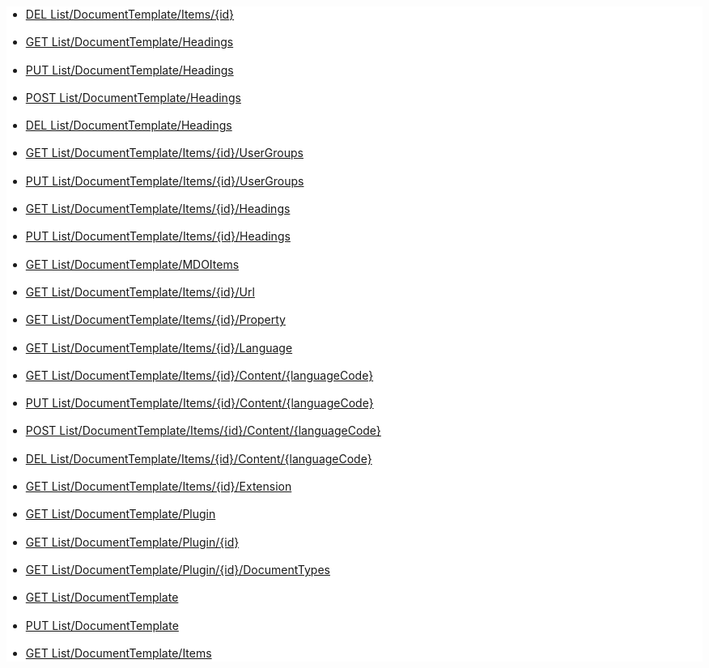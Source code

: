 * [DEL List/DocumentTemplate/Items/{id}](v1DocumentTemplateList_DeleteDocumentTemplateEntity.md)

* [GET List/DocumentTemplate/Headings](v1DocumentTemplateList_GetDocumentTemplateEntityHeadings.md)

* [PUT List/DocumentTemplate/Headings](v1DocumentTemplateList_PutDocumentTemplateEntityHeadings.md)

* [POST List/DocumentTemplate/Headings](v1DocumentTemplateList_PostDocumentTemplateEntityHeading.md)

* [DEL List/DocumentTemplate/Headings](v1DocumentTemplateList_DeleteDocumentTemplateEntityHeadings.md)

* [GET List/DocumentTemplate/Items/{id}/UserGroups](v1DocumentTemplateList_GetDocumentTemplateEntityUserGroupsForListItem.md)

* [PUT List/DocumentTemplate/Items/{id}/UserGroups](v1DocumentTemplateList_PutDocumentTemplateEntityUserGroupsForListItem.md)

* [GET List/DocumentTemplate/Items/{id}/Headings](v1DocumentTemplateList_GetDocumentTemplateEntityHeadingsForListItem.md)

* [PUT List/DocumentTemplate/Items/{id}/Headings](v1DocumentTemplateList_PutDocumentTemplateEntityHeadingsForListItem.md)

* [GET List/DocumentTemplate/MDOItems](v1DocumentTemplateList_GetMDOList.md)

* [GET List/DocumentTemplate/Items/{id}/Url](v1DocumentTemplateList_GetDocumentTemplateUrl.md)

* [GET List/DocumentTemplate/Items/{id}/Property](v1DocumentTemplateList_GetDocumentTemplateProperties.md)

* [GET List/DocumentTemplate/Items/{id}/Language](v1DocumentTemplateList_GetDocumentTemplateLanguages.md)

* [GET List/DocumentTemplate/Items/{id}/Content/{languageCode}](v1DocumentTemplateList_GetDocumentTemplateStreamFromId.md)

* [PUT List/DocumentTemplate/Items/{id}/Content/{languageCode}](v1DocumentTemplateList_SaveDocumentTemplateStream.md)

* [POST List/DocumentTemplate/Items/{id}/Content/{languageCode}](v1DocumentTemplateList_CreateDefaultDocumentTemplateLanguage.md)

* [DEL List/DocumentTemplate/Items/{id}/Content/{languageCode}](v1DocumentTemplateList_DeleteDocumentTemplateLanguage.md)

* [GET List/DocumentTemplate/Items/{id}/Extension](v1DocumentTemplateList_GetDocumentTemplateExtension.md)

* [GET List/DocumentTemplate/Plugin](v1DocumentTemplateList_GetPluginList.md)

* [GET List/DocumentTemplate/Plugin/{id}](v1DocumentTemplateList_GetPluginCapabilities.md)

* [GET List/DocumentTemplate/Plugin/{id}/DocumentTypes](v1DocumentTemplateList_GetDocumentTypesForPlugin.md)


* [GET List/DocumentTemplate](v1DocumentTemplateList_GetListDefinition.md)

* [PUT List/DocumentTemplate](v1DocumentTemplateList_SetListDefinition.md)

* [GET List/DocumentTemplate/Items](v1DocumentTemplateList_GetAllDocumentTemplateEntity.md)
